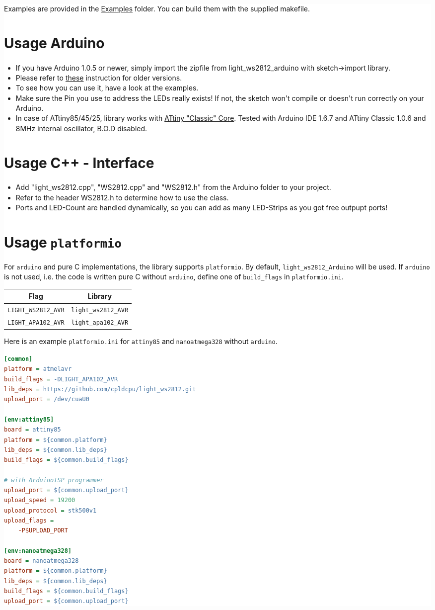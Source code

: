 Examples are provided in the [Examples](https://github.com/cpldcpu/light_ws2812/tree/master/light_ws2812_AVR/Examples) folder. You can build them with the supplied makefile.


Usage Arduino
=============

- If you have Arduino 1.0.5 or newer, simply import the zipfile from light\_ws2812\_arduino with sketch->import library.
- Please refer to [these](http://arduino.cc/en/Guide/Libraries) instruction for older versions.
- To see how you can use it, have a look at the examples.
- Make sure the Pin you use to address the LEDs really exists! If not, the sketch won't compile or doesn't run correctly on your Arduino.
- In case of ATtiny85/45/25, library works with [ATtiny "Classic" Core](https://github.com/SpenceKonde/ATTinyCore). Tested with Arduino IDE 1.6.7 and ATtiny Classic 1.0.6 and 8MHz internal oscillator, B.O.D disabled. 

Usage C++ - Interface
=====================
- Add "light_ws2812.cpp", "WS2812.cpp" and "WS2812.h" from the Arduino folder to your project.
- Refer to the header WS2812.h to determine how to use the class.
- Ports and LED-Count are handled dynamically, so you can add as many LED-Strips as you got free outpupt ports! 

Usage `platformio`
==================

For `arduino` and pure C implementations, the library supports `platformio`.
By default, `light_ws2812_Arduino` will be used. If `arduino` is not used,
i.e. the code is written pure C without `arduino`, define one of `build_flags`
in `platformio.ini`.

| Flag               | Library            |
|--------------------|--------------------|
| `LIGHT_WS2812_AVR` | `light_ws2812_AVR` |
| `LIGHT_APA102_AVR` | `light_apa102_AVR` |

Here is an example `platformio.ini` for `attiny85` and `nanoatmega328` without
`arduino`.

```ini
[common]
platform = atmelavr
build_flags = -DLIGHT_APA102_AVR
lib_deps = https://github.com/cpldcpu/light_ws2812.git
upload_port = /dev/cuaU0

[env:attiny85]
board = attiny85
platform = ${common.platform}
lib_deps = ${common.lib_deps}
build_flags = ${common.build_flags}

# with ArduinoISP programmer
upload_port = ${common.upload_port}
upload_speed = 19200
upload_protocol = stk500v1
upload_flags =
    -P$UPLOAD_PORT

[env:nanoatmega328]
board = nanoatmega328
platform = ${common.platform}
lib_deps = ${common.lib_deps}
build_flags = ${common.build_flags}
upload_port = ${common.upload_port}
```